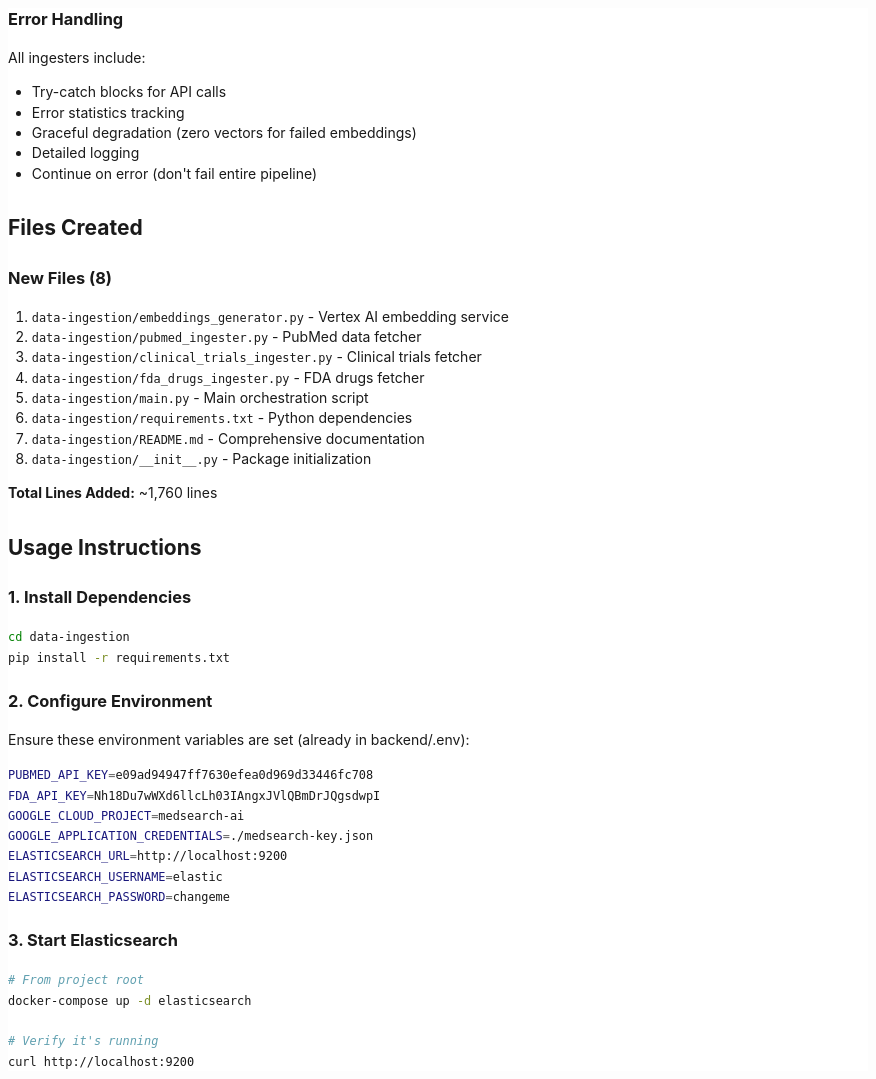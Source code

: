 ### Error Handling

All ingesters include:
- Try-catch blocks for API calls
- Error statistics tracking
- Graceful degradation (zero vectors for failed embeddings)
- Detailed logging
- Continue on error (don't fail entire pipeline)

## Files Created

### New Files (8)
1. `data-ingestion/embeddings_generator.py` - Vertex AI embedding service
2. `data-ingestion/pubmed_ingester.py` - PubMed data fetcher
3. `data-ingestion/clinical_trials_ingester.py` - Clinical trials fetcher
4. `data-ingestion/fda_drugs_ingester.py` - FDA drugs fetcher
5. `data-ingestion/main.py` - Main orchestration script
6. `data-ingestion/requirements.txt` - Python dependencies
7. `data-ingestion/README.md` - Comprehensive documentation
8. `data-ingestion/__init__.py` - Package initialization

**Total Lines Added:** ~1,760 lines

## Usage Instructions

### 1. Install Dependencies

```bash
cd data-ingestion
pip install -r requirements.txt
```

### 2. Configure Environment

Ensure these environment variables are set (already in backend/.env):

```bash
PUBMED_API_KEY=e09ad94947ff7630efea0d969d33446fc708
FDA_API_KEY=Nh18Du7wWXd6llcLh03IAngxJVlQBmDrJQgsdwpI
GOOGLE_CLOUD_PROJECT=medsearch-ai
GOOGLE_APPLICATION_CREDENTIALS=./medsearch-key.json
ELASTICSEARCH_URL=http://localhost:9200
ELASTICSEARCH_USERNAME=elastic
ELASTICSEARCH_PASSWORD=changeme
```

### 3. Start Elasticsearch

```bash
# From project root
docker-compose up -d elasticsearch

# Verify it's running
curl http://localhost:9200
```
